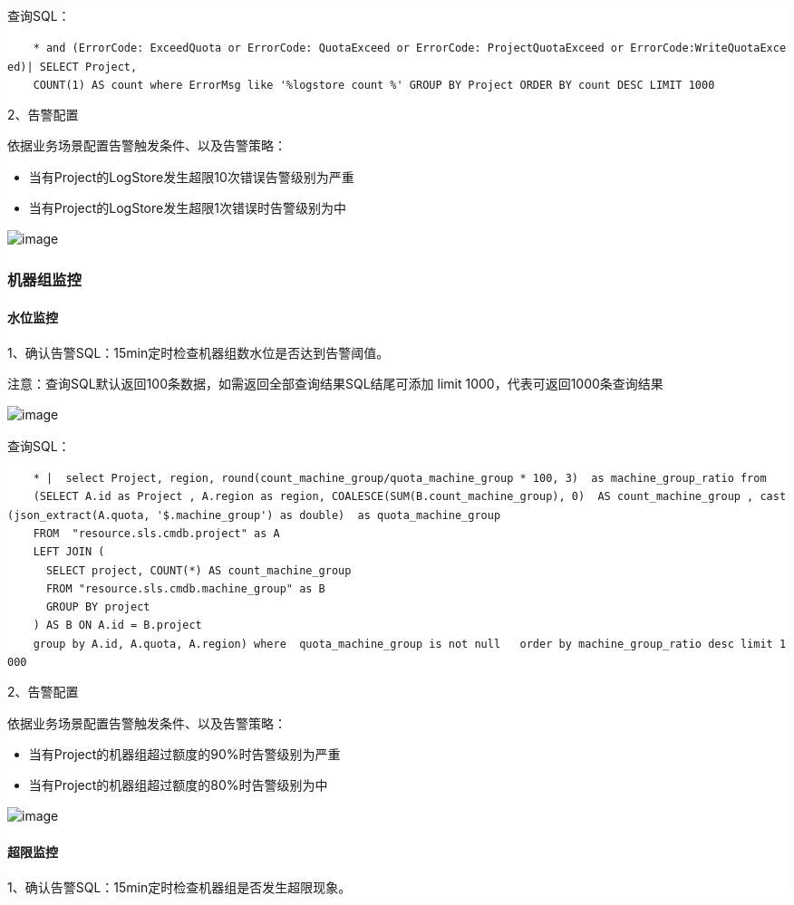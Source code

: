 查询SQL：
```
    * and (ErrorCode: ExceedQuota or ErrorCode: QuotaExceed or ErrorCode: ProjectQuotaExceed or ErrorCode:WriteQuotaExceed)| SELECT Project, 
    COUNT(1) AS count where ErrorMsg like '%logstore count %' GROUP BY Project ORDER BY count DESC LIMIT 1000
```
2、告警配置

依据业务场景配置告警触发条件、以及告警策略：

*   当有Project的LogStore发生超限10次错误告警级别为严重
    
*   当有Project的LogStore发生超限1次错误时告警级别为中
    

![image](/img/src/cloudlen/slsquota/223b5b7d1eed943558a72e45b27bbb0816c376ab62b9748ae9330fb24d966168.png)

### 机器组监控

#### 水位监控

1、确认告警SQL：15min定时检查机器组数水位是否达到告警阈值。

注意：查询SQL默认返回100条数据，如需返回全部查询结果SQL结尾可添加 limit 1000，代表可返回1000条查询结果

![image](/img/src/cloudlen/slsquota/4301dbbd18c11b89c265c35e149db0c116ee82720263520ded4a8e2c128e29d8.png)

查询SQL：
```
    * |  select Project, region, round(count_machine_group/quota_machine_group * 100, 3)  as machine_group_ratio from 
    (SELECT A.id as Project , A.region as region, COALESCE(SUM(B.count_machine_group), 0)  AS count_machine_group , cast(json_extract(A.quota, '$.machine_group') as double)  as quota_machine_group
    FROM  "resource.sls.cmdb.project" as A
    LEFT JOIN (
      SELECT project, COUNT(*) AS count_machine_group
      FROM "resource.sls.cmdb.machine_group" as B
      GROUP BY project
    ) AS B ON A.id = B.project 
    group by A.id, A.quota, A.region) where  quota_machine_group is not null   order by machine_group_ratio desc limit 1000
```
2、告警配置

依据业务场景配置告警触发条件、以及告警策略：

*   当有Project的机器组超过额度的90%时告警级别为严重
    
*   当有Project的机器组超过额度的80%时告警级别为中
    

![image](/img/src/cloudlen/slsquota/72f729b0b8c5000a0d35581bd3d7140a91e571f0166dc57e4d1c95595c362a4d.png)

#### 超限监控

1、确认告警SQL：15min定时检查机器组是否发生超限现象。
